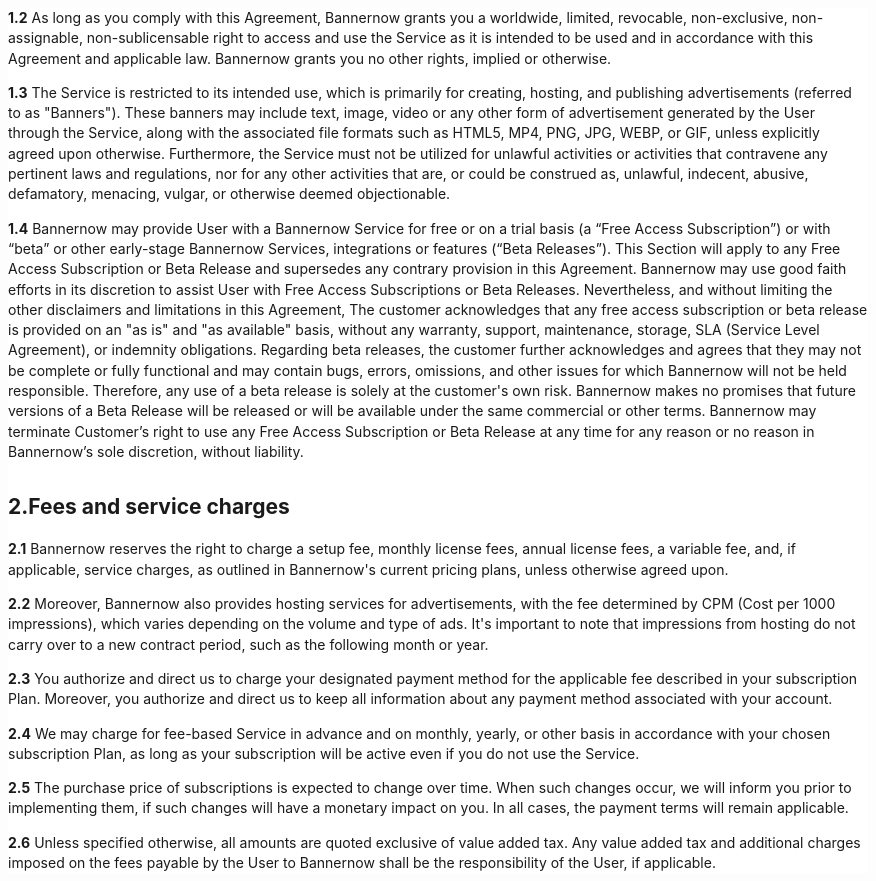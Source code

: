 **1.2** As long as you comply with this Agreement, Bannernow grants you a worldwide, limited, revocable, non-exclusive, non-assignable, non-sublicensable right to access and use the Service as it is intended to be used and in accordance with this Agreement and applicable law. Bannernow grants you no other rights, implied or otherwise.

**1.3** The Service is restricted to its intended use, which is primarily for creating, hosting, and publishing advertisements (referred to as "Banners"). These banners may include text, image, video or any other form of advertisement generated by the User through the Service, along with the associated file formats such as HTML5, MP4, PNG, JPG, WEBP, or GIF, unless explicitly agreed upon otherwise. Furthermore, the Service must not be utilized for unlawful activities or activities that contravene any pertinent laws and regulations, nor for any other activities that are, or could be construed as, unlawful, indecent, abusive, defamatory, menacing, vulgar, or otherwise deemed objectionable.

**1.4** Bannernow may provide User with a Bannernow Service for free or on a trial basis (a “Free Access Subscription”) or with “beta” or other early-stage Bannernow Services, integrations or features (“Beta Releases”). This Section will apply to any Free Access Subscription or Beta Release and supersedes any contrary provision in this Agreement. Bannernow may use good faith efforts in its discretion to assist User with Free Access Subscriptions or Beta Releases. Nevertheless, and without limiting the other disclaimers and limitations in this Agreement, The customer acknowledges that any free access subscription or beta release is provided on an "as is" and "as available" basis, without any warranty, support, maintenance, storage, SLA (Service Level Agreement), or indemnity obligations. Regarding beta releases, the customer further acknowledges and agrees that they may not be complete or fully functional and may contain bugs, errors, omissions, and other issues for which Bannernow will not be held responsible. Therefore, any use of a beta release is solely at the customer's own risk. Bannernow makes no promises that future versions of a Beta Release will be released or will be available under the same commercial or other terms. Bannernow may terminate Customer’s right to use any Free Access Subscription or Beta Release at any time for any reason or no reason in Bannernow’s sole discretion, without liability.

2.Fees and service charges
--------------------------

**2.1** Bannernow reserves the right to charge a setup fee, monthly license fees, annual license fees, a variable fee, and, if applicable, service charges, as outlined in Bannernow's current pricing plans, unless otherwise agreed upon.

**2.2** Moreover, Bannernow also provides hosting services for advertisements, with the fee determined by CPM (Cost per 1000 impressions), which varies depending on the volume and type of ads. It's important to note that impressions from hosting do not carry over to a new contract period, such as the following month or year.

**2.3** You authorize and direct us to charge your designated payment method for the applicable fee described in your subscription Plan. Moreover, you authorize and direct us to keep all information about any payment method associated with your account.

**2.4** We may charge for fee-based Service in advance and on monthly, yearly, or other basis in accordance with your chosen subscription Plan, as long as your subscription will be active even if you do not use the Service.

**2.5** The purchase price of subscriptions is expected to change over time. When such changes occur, we will inform you prior to implementing them, if such changes will have a monetary impact on you. In all cases, the payment terms will remain applicable.

**2.6** Unless specified otherwise, all amounts are quoted exclusive of value added tax. Any value added tax and additional charges imposed on the fees payable by the User to Bannernow shall be the responsibility of the User, if applicable.
